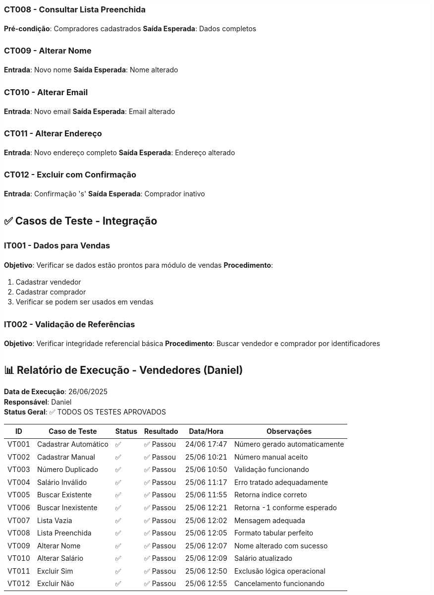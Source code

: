 ### CT008 - Consultar Lista Preenchida
**Pré-condição**: Compradores cadastrados
**Saída Esperada**: Dados completos

### CT009 - Alterar Nome
**Entrada**: Novo nome
**Saída Esperada**: Nome alterado

### CT010 - Alterar Email
**Entrada**: Novo email
**Saída Esperada**: Email alterado

### CT011 - Alterar Endereço
**Entrada**: Novo endereço completo
**Saída Esperada**: Endereço alterado

### CT012 - Excluir com Confirmação
**Entrada**: Confirmação 's'
**Saída Esperada**: Comprador inativo

## ✅ Casos de Teste - Integração

### IT001 - Dados para Vendas
**Objetivo**: Verificar se dados estão prontos para módulo de vendas
**Procedimento**:
1. Cadastrar vendedor
2. Cadastrar comprador
3. Verificar se podem ser usados em vendas

### IT002 - Validação de Referências
**Objetivo**: Verificar integridade referencial básica
**Procedimento**: Buscar vendedor e comprador por identificadores

## 📊 Relatório de Execução - Vendedores (Daniel)
**Data de Execução**: 26/06/2025  
**Responsável**: Daniel  
**Status Geral**: ✅ TODOS OS TESTES APROVADOS

| ID | Caso de Teste | Status | Resultado | Data/Hora | Observações |
|----|---------------|--------|-----------|-----------|-------------|
| VT001 | Cadastrar Automático | ✅ | ✅ Passou | 24/06 17:47 | Número gerado automaticamente |
| VT002 | Cadastrar Manual | ✅ | ✅ Passou | 25/06 10:21 | Número manual aceito |
| VT003 | Número Duplicado | ✅ | ✅ Passou | 25/06 10:50 | Validação funcionando |
| VT004 | Salário Inválido | ✅ | ✅ Passou | 25/06 11:17 | Erro tratado adequadamente |
| VT005 | Buscar Existente | ✅ | ✅ Passou | 25/06 11:55 | Retorna índice correto |
| VT006 | Buscar Inexistente | ✅ | ✅ Passou | 25/06 12:21 | Retorna -1 conforme esperado |
| VT007 | Lista Vazia | ✅ | ✅ Passou | 25/06 12:02 | Mensagem adequada |
| VT008 | Lista Preenchida | ✅ | ✅ Passou | 25/06 12:05 | Formato tabular perfeito |0
| VT009 | Alterar Nome | ✅ | ✅ Passou | 25/06 12:07 | Nome alterado com sucesso |
| VT010 | Alterar Salário | ✅ | ✅ Passou | 25/06 12:09 | Salário atualizado |
| VT011 | Excluir Sim | ✅ | ✅ Passou | 25/06 12:50 | Exclusão lógica operacional |
| VT012 | Excluir Não | ✅ | ✅ Passou | 25/06 12:55 | Cancelamento funcionando |
